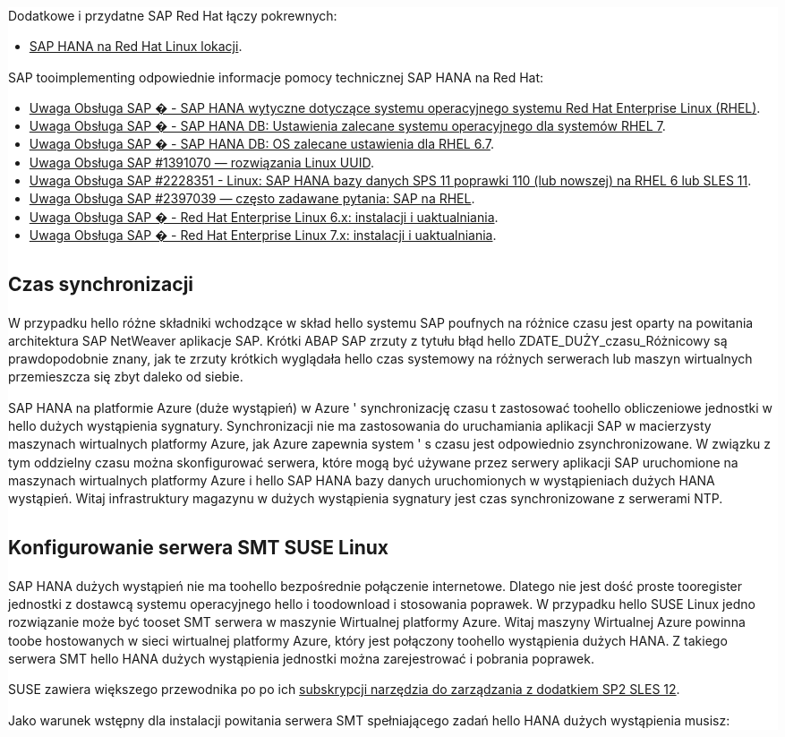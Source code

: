 Dodatkowe i przydatne SAP Red Hat łączy pokrewnych:
- [SAP HANA na Red Hat Linux lokacji](https://wiki.scn.sap.com/wiki/display/ATopics/SAP+on+Red+Hat).

SAP tooimplementing odpowiednie informacje pomocy technicznej SAP HANA na Red Hat:

- [Uwaga Obsługa SAP &#2009879; - SAP HANA wytyczne dotyczące systemu operacyjnego systemu Red Hat Enterprise Linux (RHEL)](https://launchpad.support.sap.com/#/notes/2009879/E).
- [Uwaga Obsługa SAP &#2292690; - SAP HANA DB: Ustawienia zalecane systemu operacyjnego dla systemów RHEL 7](https://launchpad.support.sap.com/#/notes/2292690).
- [Uwaga Obsługa SAP &#2247020; - SAP HANA DB: OS zalecane ustawienia dla RHEL 6.7](https://launchpad.support.sap.com/#/notes/2247020).
- [Uwaga Obsługa SAP #1391070 — rozwiązania Linux UUID](https://launchpad.support.sap.com/#/notes/1391070).
- [Uwaga Obsługa SAP #2228351 - Linux: SAP HANA bazy danych SPS 11 poprawki 110 (lub nowszej) na RHEL 6 lub SLES 11](https://launchpad.support.sap.com/#/notes/2228351).
- [Uwaga Obsługa SAP #2397039 — często zadawane pytania: SAP na RHEL](https://launchpad.support.sap.com/#/notes/2397039).
- [Uwaga Obsługa SAP &#1496410; - Red Hat Enterprise Linux 6.x: instalacji i uaktualniania](https://launchpad.support.sap.com/#/notes/1496410).
- [Uwaga Obsługa SAP &#2002167; - Red Hat Enterprise Linux 7.x: instalacji i uaktualniania](https://launchpad.support.sap.com/#/notes/2002167).

## <a name="time-synchronization"></a>Czas synchronizacji

W przypadku hello różne składniki wchodzące w skład hello systemu SAP poufnych na różnice czasu jest oparty na powitania architektura SAP NetWeaver aplikacje SAP. Krótki ABAP SAP zrzuty z tytułu błąd hello ZDATE\_DUŻY\_czasu\_Różnicowy są prawdopodobnie znany, jak te zrzuty krótkich wyglądała hello czas systemowy na różnych serwerach lub maszyn wirtualnych przemieszcza się zbyt daleko od siebie.

SAP HANA na platformie Azure (duże wystąpień) w Azure &#39; synchronizację czasu t zastosować toohello obliczeniowe jednostki w hello dużych wystąpienia sygnatury. Synchronizacji nie ma zastosowania do uruchamiania aplikacji SAP w macierzysty maszynach wirtualnych platformy Azure, jak Azure zapewnia system &#39; s czasu jest odpowiednio zsynchronizowane. W związku z tym oddzielny czasu można skonfigurować serwera, które mogą być używane przez serwery aplikacji SAP uruchomione na maszynach wirtualnych platformy Azure i hello SAP HANA bazy danych uruchomionych w wystąpieniach dużych HANA wystąpień. Witaj infrastruktury magazynu w dużych wystąpienia sygnatury jest czas synchronizowane z serwerami NTP.

## <a name="setting-up-smt-server-for-suse-linux"></a>Konfigurowanie serwera SMT SUSE Linux
SAP HANA dużych wystąpień nie ma toohello bezpośrednie połączenie internetowe. Dlatego nie jest dość proste tooregister jednostki z dostawcą systemu operacyjnego hello i toodownload i stosowania poprawek. W przypadku hello SUSE Linux jedno rozwiązanie może być tooset SMT serwera w maszynie Wirtualnej platformy Azure. Witaj maszyny Wirtualnej Azure powinna toobe hostowanych w sieci wirtualnej platformy Azure, który jest połączony toohello wystąpienia dużych HANA. Z takiego serwera SMT hello HANA dużych wystąpienia jednostki można zarejestrować i pobrania poprawek. 

SUSE zawiera większego przewodnika po po ich [subskrypcji narzędzia do zarządzania z dodatkiem SP2 SLES 12](https://www.suse.com/documentation/sles-12/pdfdoc/book_smt/book_smt.pdf). 

Jako warunek wstępny dla instalacji powitania serwera SMT spełniającego zadań hello HANA dużych wystąpienia musisz:
